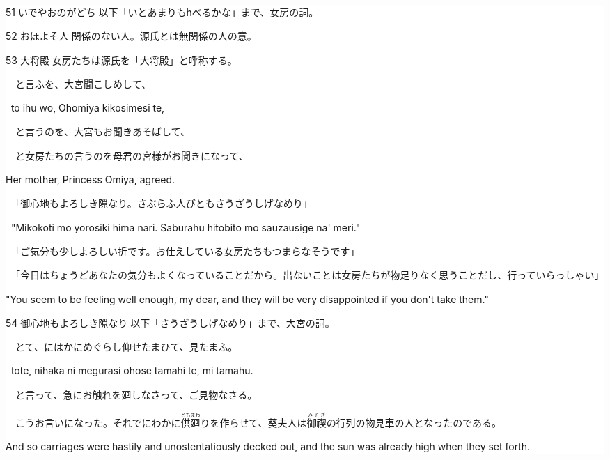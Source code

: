  <div class="annotations">
	<p class="annotation">
		<span class="annotation_num">51</span>
		<span class="annotation_title">いでやおのがどち</span>
		<span class="annotation_body">以下「いとあまりもhべるかな」まで、女房の詞。</span>
	</p> 
	<p class="annotation">
		<span class="annotation_num">52</span>
		<span class="annotation_title">おほよそ人</span>
		<span class="annotation_body">関係のない人。源氏とは無関係の人の意。</span>
	</p> 
	<p class="annotation">
		<span class="annotation_num">53</span>
		<span class="annotation_title">大将殿</span>
		<span class="annotation_body">女房たちは源氏を「大将殿」と呼称する。</span>
	</p>
  </div>
</div>

<div id="09010206">
  <p class="original">　と言ふを、大宮聞こしめして、</p>
  <p class="romanized">&nbsp;&nbsp;to ihu wo&#44; Ohomiya kikosimesi te&#44;</p>
  <p class="shibuya">　と言うのを、大宮もお聞きあそばして、</p>
  <p class="yosano">　と女房たちの言うのを母君の宮様がお聞きになって、<BR></p>
  <p class="seiden">    Her mother, Princess Omiya, agreed.</p>
  
</div>

<div id="09010207">
  <p class="original">　「御心地もよろしき隙なり。さぶらふ人びともさうざうしげなめり」</p>
  <p class="romanized">&nbsp;&nbsp;&#34;Mikokoti mo yorosiki hima nari. Saburahu hitobito mo sauzausige na' meri.&#34;</p>
  <p class="shibuya">　「ご気分も少しよろしい折です。お仕えしている女房たちもつまらなそうです」</p>
  <p class="yosano">　「今日はちょうどあなたの気分もよくなっていることだから。出ないことは女房たちが物足りなく思うことだし、行っていらっしゃい」<BR></p>
  <p class="seiden"> "You seem to be feeling well enough, my dear, and they will be very disappointed if you don't take them."</p>
  
  <div class="annotations">
	<p class="annotation">
		<span class="annotation_num">54</span>
		<span class="annotation_title">御心地もよろしき隙なり</span>
		<span class="annotation_body">以下「さうざうしげなめり」まで、大宮の詞。</span>
	</p>
  </div>
</div>

<div id="09010208">
  <p class="original">　とて、にはかにめぐらし仰せたまひて、見たまふ。</p>
  <p class="romanized">&nbsp;&nbsp;tote&#44; nihaka ni megurasi ohose tamahi te&#44; mi tamahu.</p>
  <p class="shibuya">　と言って、急にお触れを廻しなさって、ご見物なさる。</p>
  <p class="yosano">　こうお言いになった。それでにわかに<RUBY><RB>供廻</RB><RP>（</RP><RT>ともまわ</RT><RP>）</RP></RUBY>りを作らせて、葵夫人は<RUBY><RB>御禊</RB><RP>（</RP><RT>みそぎ</RT><RP>）</RP></RUBY>の行列の物見車の人となったのである。<BR></p>
  <p class="seiden">    And so carriages were hastily and unostentatiously decked out, and the sun was already high when they set forth.</p>
  
